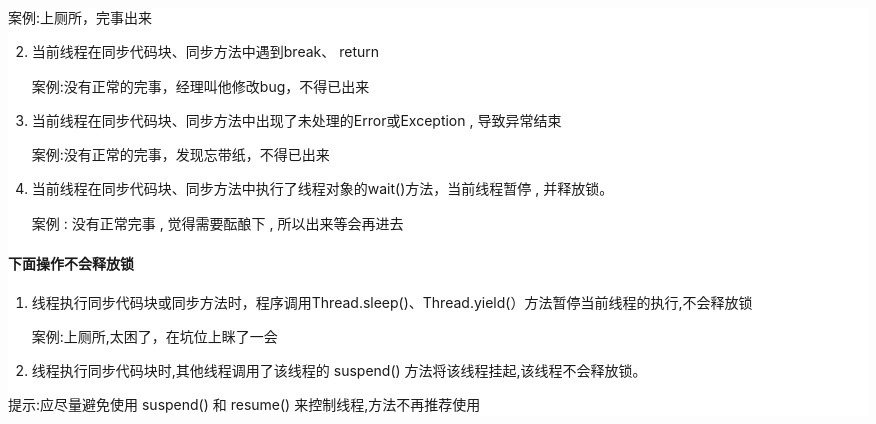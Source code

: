    案例:上厕所，完事出来

2. 当前线程在同步代码块、同步方法中遇到break、 return

   案例:没有正常的完事，经理叫他修改bug，不得已出来

3. 当前线程在同步代码块、同步方法中出现了未处理的Error或Exception , 导致异常结束

   案例:没有正常的完事，发现忘带纸，不得已出来

4. 当前线程在同步代码块、同步方法中执行了线程对象的wait()方法，当前线程暂停 , 并释放锁。

   案例 : 没有正常完事 , 觉得需要酝酿下 , 所以出来等会再进去

#### 下面操作不会释放锁

1. 线程执行同步代码块或同步方法时，程序调用Thread.sleep()、Thread.yield(）方法暂停当前线程的执行,不会释放锁

   案例:上厕所,太困了，在坑位上眯了一会

2. 线程执行同步代码块时,其他线程调用了该线程的 suspend() 方法将该线程挂起,该线程不会释放锁。

提示:应尽量避免使用 suspend() 和 resume() 来控制线程,方法不再推荐使用